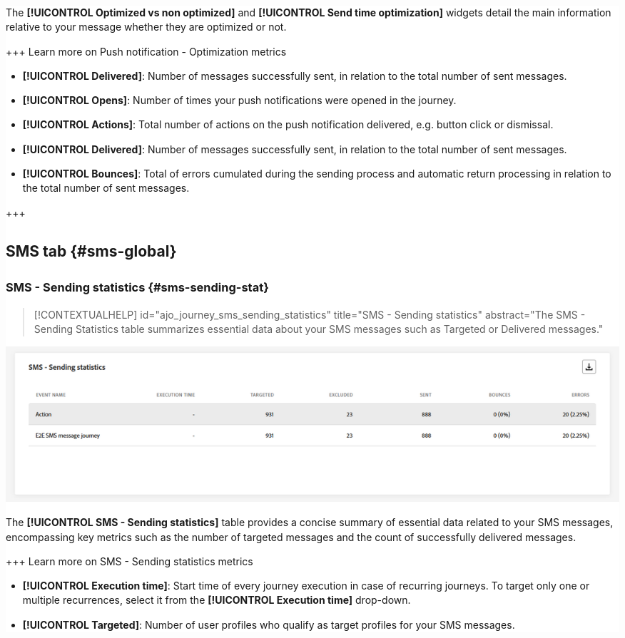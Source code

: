 The **[!UICONTROL Optimized vs non optimized]** and **[!UICONTROL Send time optimization]** widgets detail the main information relative to your message whether they are optimized or not.

+++ Learn more on Push notification - Optimization metrics

* **[!UICONTROL Delivered]**: Number of messages successfully sent, in relation to the total number of sent messages.

* **[!UICONTROL Opens]**: Number of times your push notifications were opened in the journey.

* **[!UICONTROL Actions]**: Total number of actions on the push notification delivered, e.g. button click or dismissal.

* **[!UICONTROL Delivered]**: Number of messages successfully sent, in relation to the total number of sent messages.

* **[!UICONTROL Bounces]**: Total of errors cumulated during the sending process and automatic return processing in relation to the total number of sent messages.

+++

## SMS tab {#sms-global}

### SMS - Sending statistics {#sms-sending-stat}

>[!CONTEXTUALHELP]
>id="ajo_journey_sms_sending_statistics"
>title="SMS - Sending statistics"
>abstract="The SMS - Sending Statistics table summarizes essential data about your SMS messages such as Targeted or Delivered messages."

![](assets/journey_sms_sending.png)

The **[!UICONTROL SMS - Sending statistics]** table provides a concise summary of essential data related to your SMS messages, encompassing key metrics such as the number of targeted messages and the count of successfully delivered messages.

+++ Learn more on SMS - Sending statistics metrics

* **[!UICONTROL Execution time]**: Start time of every journey execution in case of recurring journeys. To target only one or multiple recurrences, select it from the **[!UICONTROL Execution time]** drop-down.

* **[!UICONTROL Targeted]**: Number of user profiles who qualify as target profiles for your SMS messages.
